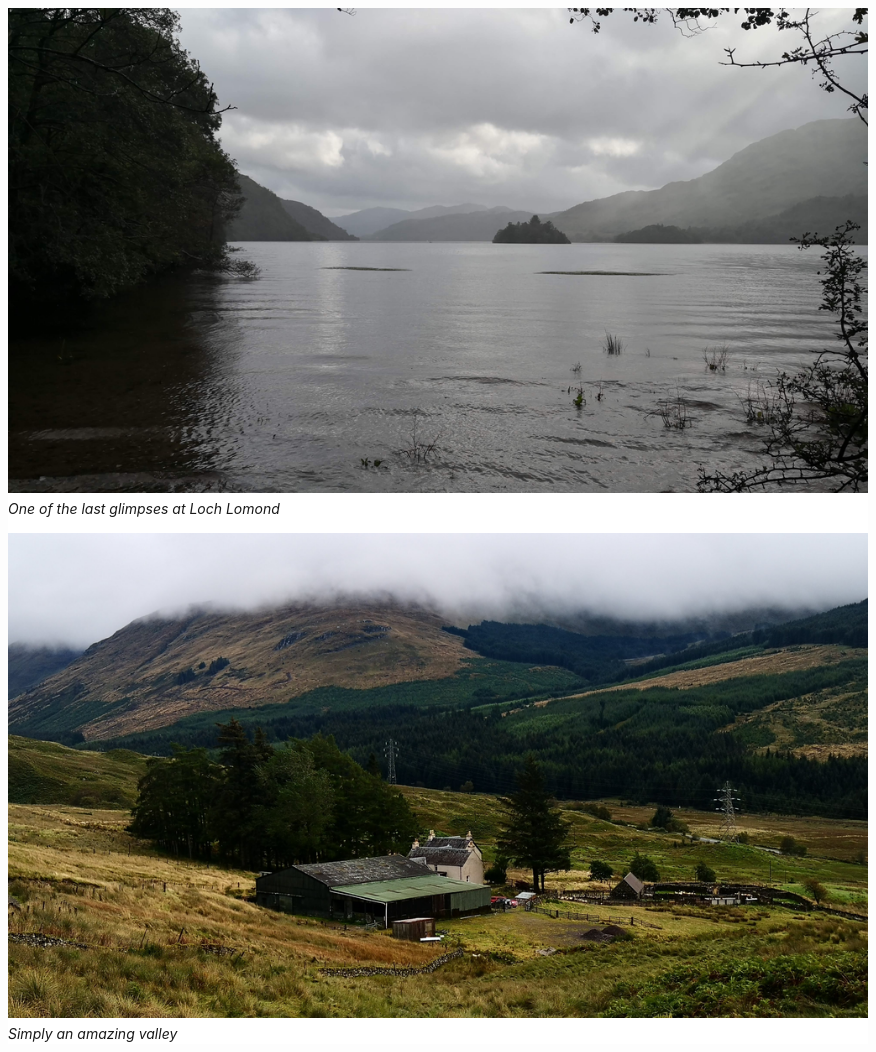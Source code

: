![](/assets/images/scotland/IMG_20190911_162348.jpg#full)
*One of the last glimpses at Loch Lomond*

![](/assets/images/scotland/IMG_20190912_130948.jpg#full)
*Simply an amazing valley*
